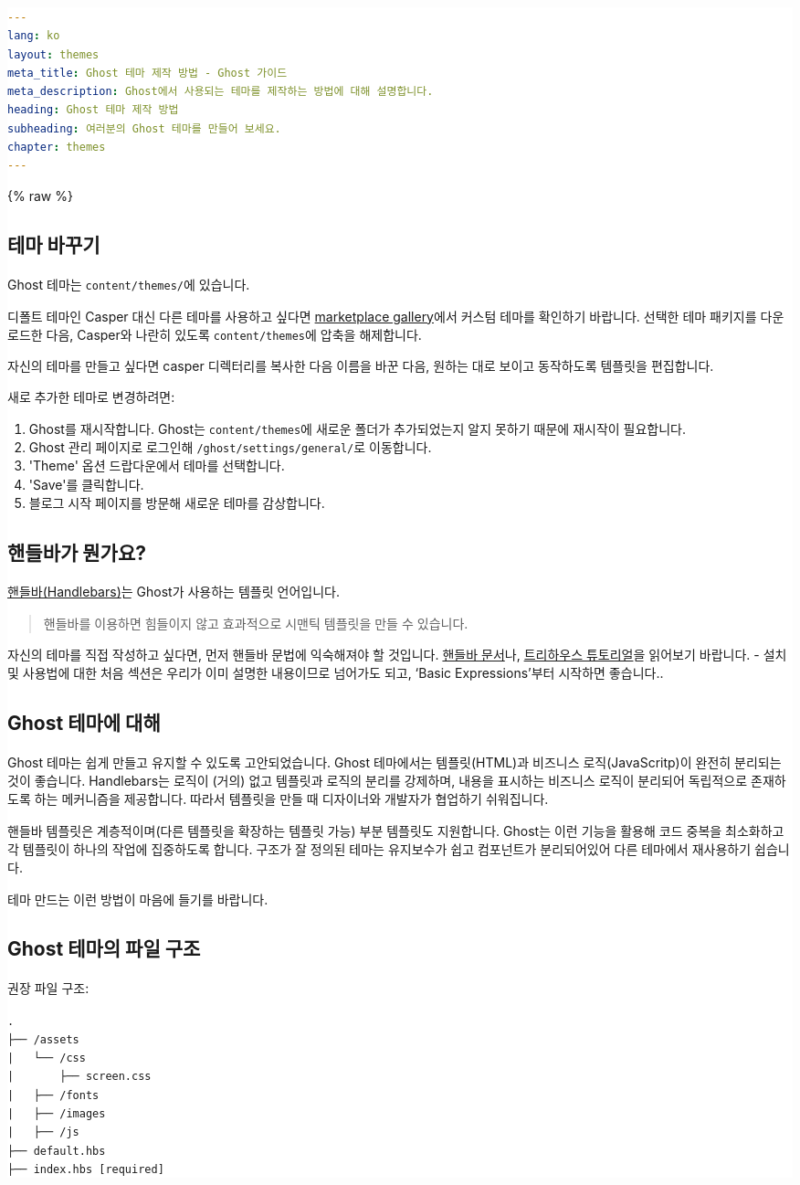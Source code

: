 ```yaml
---
lang: ko
layout: themes
meta_title: Ghost 테마 제작 방법 - Ghost 가이드
meta_description: Ghost에서 사용되는 테마를 제작하는 방법에 대해 설명합니다.
heading: Ghost 테마 제작 방법
subheading: 여러분의 Ghost 테마를 만들어 보세요.
chapter: themes
---
```


{% raw %}

## 테마 바꾸기 <a id="switching-theme"></a>

Ghost 테마는 <code class="path">content/themes/</code>에 있습니다.

디폴트 테마인 Casper 대신 다른 테마를 사용하고 싶다면 [marketplace gallery](http://marketplace.ghost.org/)에서 커스텀 테마를 확인하기 바랍니다. 선택한 테마 패키지를 다운로드한 다음, Casper와 나란히 있도록 <code class="path">content/themes</code>에 압축을 해제합니다.

자신의 테마를 만들고 싶다면 casper 디렉터리를 복사한 다음 이름을 바꾼 다음, 원하는 대로 보이고 동작하도록 템플릿을 편집합니다.

새로 추가한 테마로 변경하려면:

1. Ghost를 재시작합니다. Ghost는 <code class="path">content/themes</code>에 새로운 폴더가 추가되었는지 알지 못하기 때문에 재시작이 필요합니다.
2. Ghost 관리 페이지로 로그인해 <code class="path">/ghost/settings/general/</code>로 이동합니다.
3. 'Theme' 옵션 드랍다운에서 테마를 선택합니다.
4. 'Save'를 클릭합니다.
5. 블로그 시작 페이지를 방문해 새로운 테마를 감상합니다.


##  핸들바가 뭔가요? <a id="what-is-handlebars"></a>

[핸들바(Handlebars)](http://handlebarsjs.com/)는 Ghost가 사용하는 템플릿 언어입니다.

> 핸들바를 이용하면 힘들이지 않고 효과적으로 시맨틱 템플릿을 만들 수 있습니다.

자신의 테마를 직접 작성하고 싶다면, 먼저 핸들바 문법에 익숙해져야 할 것입니다. [핸들바 문서](http://handlebarsjs.com/expressions.html)나, [트리하우스 튜토리얼](http://blog.teamtreehouse.com/getting-started-with-handlebars-js)을 읽어보기 바랍니다. - 설치 및 사용법에 대한 처음 섹션은 우리가 이미 설명한 내용이므로 넘어가도 되고, ‘Basic Expressions’부터 시작하면 좋습니다..

## Ghost 테마에 대해 <a id="about"></a>

Ghost 테마는 쉽게 만들고 유지할 수 있도록 고안되었습니다. Ghost 테마에서는 템플릿(HTML)과 비즈니스 로직(JavaScritp)이 완전히 분리되는 것이 좋습니다. Handlebars는 로직이 (거의) 없고 템플릿과 로직의 분리를 강제하며, 내용을 표시하는 비즈니스 로직이 분리되어 독립적으로 존재하도록 하는 메커니즘을 제공합니다. 따라서 템플릿을 만들 때 디자이너와 개발자가 협업하기 쉬워집니다.

핸들바 템플릿은 계층적이며(다른 템플릿을 확장하는 템플릿 가능) 부분 템플릿도 지원합니다. Ghost는 이런 기능을 활용해 코드 중복을 최소화하고 각 템플릿이 하나의 작업에 집중하도록 합니다. 구조가 잘 정의된 테마는 유지보수가 쉽고 컴포넌트가 분리되어있어 다른 테마에서 재사용하기 쉽습니다.

테마 만드는 이런 방법이 마음에 들기를 바랍니다.

## Ghost 테마의 파일 구조 <a id="file-structure"></a>

권장 파일 구조:

```
.
├── /assets
|   └── /css
|       ├── screen.css
|   ├── /fonts
|   ├── /images
|   ├── /js
├── default.hbs
├── index.hbs [required]
```